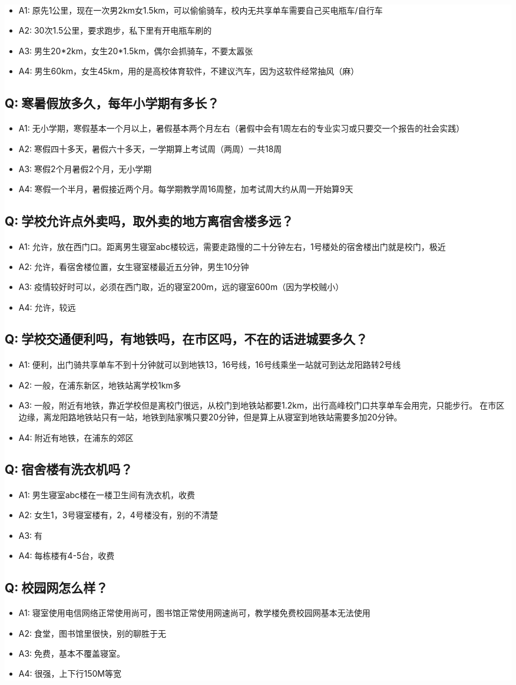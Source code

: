 - A1: 原先1公里，现在一次男2km女1.5km，可以偷偷骑车，校内无共享单车需要自己买电瓶车/自行车

- A2: 30次1.5公里，要求跑步，私下里有开电瓶车刷的

- A3: 男生20\*2km，女生20\*1.5km，偶尔会抓骑车，不要太嚣张

- A4: 男生60km，女生45km，用的是高校体育软件，不建议汽车，因为这软件经常抽风（麻）

## Q: 寒暑假放多久，每年小学期有多长？

- A1: 无小学期，寒假基本一个月以上，暑假基本两个月左右（暑假中会有1周左右的专业实习或只要交一个报告的社会实践）

- A2: 寒假四十多天，暑假六十多天，一学期算上考试周（两周）一共18周

- A3: 寒假2个月暑假2个月，无小学期

- A4: 寒假一个半月，暑假接近两个月。每学期教学周16周整，加考试周大约从周一开始算9天

## Q: 学校允许点外卖吗，取外卖的地方离宿舍楼多远？

- A1: 允许，放在西门口。距离男生寝室abc楼较远，需要走路慢的二十分钟左右，1号楼处的宿舍楼出门就是校门，极近

- A2: 允许，看宿舍楼位置，女生寝室楼最近五分钟，男生10分钟

- A3: 疫情较好时可以，必须在西门取，近的寝室200m，远的寝室600m（因为学校贼小）

- A4: 允许，较远

## Q: 学校交通便利吗，有地铁吗，在市区吗，不在的话进城要多久？

- A1: 便利，出门骑共享单车不到十分钟就可以到地铁13，16号线，16号线乘坐一站就可到达龙阳路转2号线

- A2: 一般，在浦东新区，地铁站离学校1km多

- A3: 一般，附近有地铁，靠近学校但是离校门很远，从校门到地铁站都要1.2km，出行高峰校门口共享单车会用完，只能步行。
在市区边缘，离龙阳路地铁站只有一站，地铁到陆家嘴只要20分钟，但是算上从寝室到地铁站需要多加20分钟。

- A4: 附近有地铁，在浦东的郊区

## Q: 宿舍楼有洗衣机吗？

- A1: 男生寝室abc楼在一楼卫生间有洗衣机，收费

- A2: 女生1，3号寝室楼有，2，4号楼没有，别的不清楚

- A3: 有

- A4: 每栋楼有4-5台，收费

## Q: 校园网怎么样？

- A1: 寝室使用电信网络正常使用尚可，图书馆正常使用网速尚可，教学楼免费校园网基本无法使用

- A2: 食堂，图书馆里很快，别的聊胜于无

- A3: 免费，基本不覆盖寝室。

- A4: 很强，上下行150M等宽
